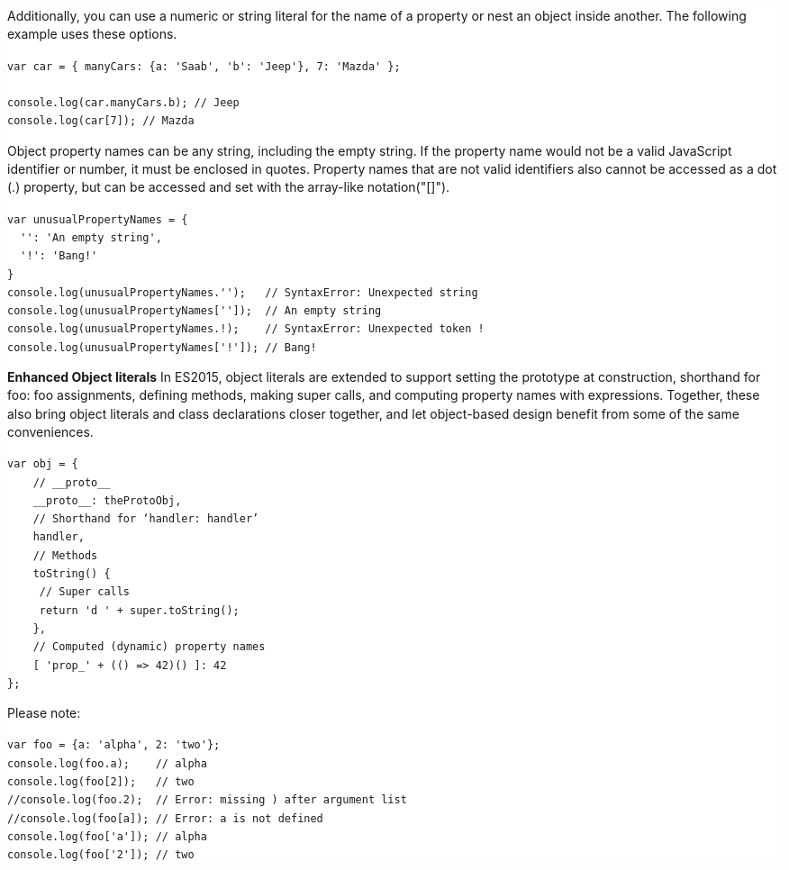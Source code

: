 Additionally, you can use a numeric or string literal for the name of a property or nest an object inside another. 
The following example uses these options.
```
var car = { manyCars: {a: 'Saab', 'b': 'Jeep'}, 7: 'Mazda' };

console.log(car.manyCars.b); // Jeep
console.log(car[7]); // Mazda
```

Object property names can be any string, including the empty string. If the property name would not be a valid 
JavaScript identifier or number, it must be enclosed in quotes. Property names that are not valid identifiers also 
cannot be accessed as a dot (.) property, but can be accessed and set with the array-like notation("[]").

```
var unusualPropertyNames = {
  '': 'An empty string',
  '!': 'Bang!'
}
console.log(unusualPropertyNames.'');   // SyntaxError: Unexpected string
console.log(unusualPropertyNames['']);  // An empty string
console.log(unusualPropertyNames.!);    // SyntaxError: Unexpected token !
console.log(unusualPropertyNames['!']); // Bang!
```

**Enhanced Object literals**
In ES2015, object literals are extended to support setting the prototype at construction, shorthand for foo: foo 
assignments, defining methods, making super calls, and computing property names with expressions. Together, these 
also bring object literals and class declarations closer together, and let object-based design benefit from some 
of the same conveniences.

```
var obj = {
    // __proto__
    __proto__: theProtoObj,
    // Shorthand for ‘handler: handler’
    handler,
    // Methods
    toString() {
     // Super calls
     return 'd ' + super.toString();
    },
    // Computed (dynamic) property names
    [ 'prop_' + (() => 42)() ]: 42
};
```
Please note:

```
var foo = {a: 'alpha', 2: 'two'};
console.log(foo.a);    // alpha
console.log(foo[2]);   // two
//console.log(foo.2);  // Error: missing ) after argument list
//console.log(foo[a]); // Error: a is not defined
console.log(foo['a']); // alpha
console.log(foo['2']); // two
```
